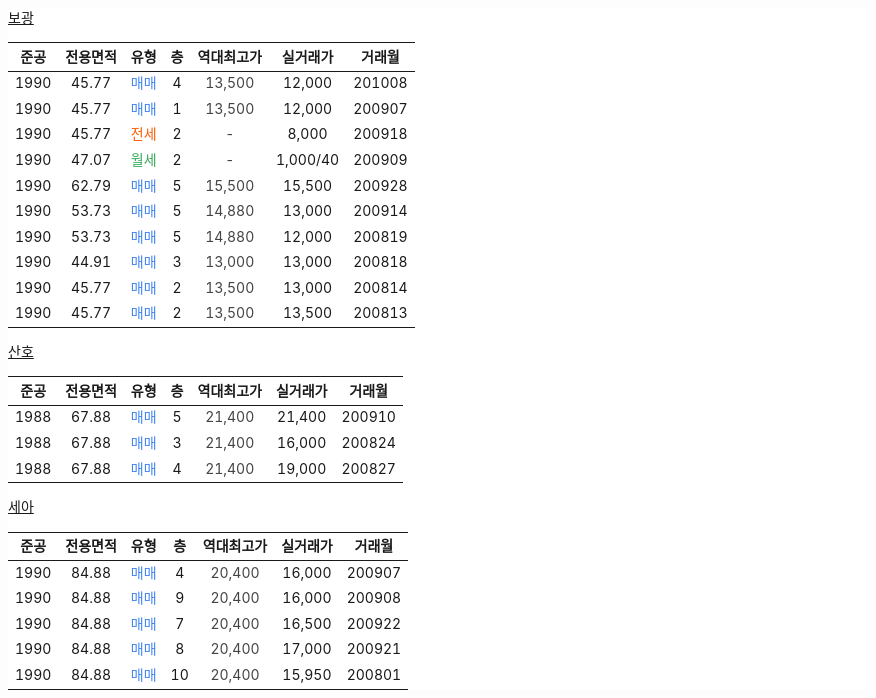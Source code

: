 
<script async src="//pagead2.googlesyndication.com/pagead/js/adsbygoogle.js"></script>

<ins class="adsbygoogle"
     style="display:block"
     data-ad-client="ca-pub-2446590836940007"
     data-ad-slot="1659523306"
     data-ad-format="auto"
     data-full-width-responsive="true"></ins>
<script>
(adsbygoogle = window.adsbygoogle || []).push({});
</script>


[보광](https://search.naver.com/search.naver?query=%EA%B2%BD%EA%B8%B0%EB%8F%84+%EC%9D%98%EC%A0%95%EB%B6%80%EC%8B%9C+%EC%9A%A9%ED%98%84%EB%8F%99+%EB%B3%B4%EA%B4%91)

|준공|전용면적|유형|층|역대최고가|실거래가|거래월|
|:---:|:---:|:---:|:---:|:---:|:---:|:---:|
|1990|45.77|<span style="color:#4285f3">매매</span>|4|<span style="color:#444444">13,500</span>|12,000|201008|
|1990|45.77|<span style="color:#4285f3">매매</span>|1|<span style="color:#444444">13,500</span>|12,000|200907|
|1990|45.77|<span style="color:#ff5a00">전세</span>|2|<span style="color:#444444">-</span>|8,000|200918|
|1990|47.07|<span style="color:#34a853">월세</span>|2|<span style="color:#444444">-</span>|1,000/40|200909|
|1990|62.79|<span style="color:#4285f3">매매</span>|5|<span style="color:#444444">15,500</span>|15,500|200928|
|1990|53.73|<span style="color:#4285f3">매매</span>|5|<span style="color:#444444">14,880</span>|13,000|200914|
|1990|53.73|<span style="color:#4285f3">매매</span>|5|<span style="color:#444444">14,880</span>|12,000|200819|
|1990|44.91|<span style="color:#4285f3">매매</span>|3|<span style="color:#444444">13,000</span>|13,000|200818|
|1990|45.77|<span style="color:#4285f3">매매</span>|2|<span style="color:#444444">13,500</span>|13,000|200814|
|1990|45.77|<span style="color:#4285f3">매매</span>|2|<span style="color:#444444">13,500</span>|13,500|200813|

[산호](https://search.naver.com/search.naver?query=%EA%B2%BD%EA%B8%B0%EB%8F%84+%EC%9D%98%EC%A0%95%EB%B6%80%EC%8B%9C+%EC%9A%A9%ED%98%84%EB%8F%99+%EC%82%B0%ED%98%B8)

|준공|전용면적|유형|층|역대최고가|실거래가|거래월|
|:---:|:---:|:---:|:---:|:---:|:---:|:---:|
|1988|67.88|<span style="color:#4285f3">매매</span>|5|<span style="color:#444444">21,400</span>|21,400|200910|
|1988|67.88|<span style="color:#4285f3">매매</span>|3|<span style="color:#444444">21,400</span>|16,000|200824|
|1988|67.88|<span style="color:#4285f3">매매</span>|4|<span style="color:#444444">21,400</span>|19,000|200827|

[세아](https://search.naver.com/search.naver?query=%EA%B2%BD%EA%B8%B0%EB%8F%84+%EC%9D%98%EC%A0%95%EB%B6%80%EC%8B%9C+%EC%9A%A9%ED%98%84%EB%8F%99+%EC%84%B8%EC%95%84)

|준공|전용면적|유형|층|역대최고가|실거래가|거래월|
|:---:|:---:|:---:|:---:|:---:|:---:|:---:|
|1990|84.88|<span style="color:#4285f3">매매</span>|4|<span style="color:#444444">20,400</span>|16,000|200907|
|1990|84.88|<span style="color:#4285f3">매매</span>|9|<span style="color:#444444">20,400</span>|16,000|200908|
|1990|84.88|<span style="color:#4285f3">매매</span>|7|<span style="color:#444444">20,400</span>|16,500|200922|
|1990|84.88|<span style="color:#4285f3">매매</span>|8|<span style="color:#444444">20,400</span>|17,000|200921|
|1990|84.88|<span style="color:#4285f3">매매</span>|10|<span style="color:#444444">20,400</span>|15,950|200801|
